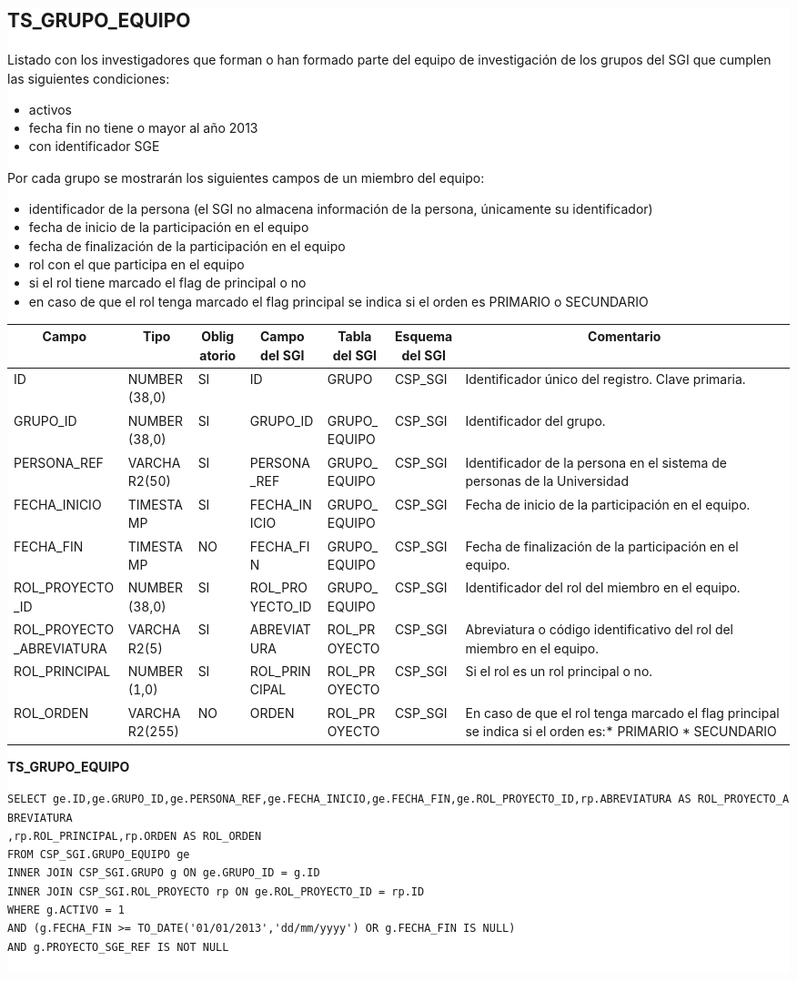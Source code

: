 ## TS\_GRUPO\_EQUIPO

Listado con los investigadores que forman o han formado parte del equipo de investigación de los grupos del SGI que cumplen las siguientes condiciones:

* activos
* fecha fin no tiene o mayor al año 2013
* con identificador SGE

Por cada grupo se mostrarán los siguientes campos de un miembro del equipo:

* identificador de la persona (el SGI no almacena información de la persona, únicamente su identificador)
* fecha de inicio de la participación en el equipo
* fecha de finalización de la participación en el equipo
* rol con el que participa en el equipo
* si el rol tiene marcado el flag de principal o no
* en caso de que el rol tenga marcado el flag principal se indica si el orden es PRIMARIO o SECUNDARIO



| Campo | **Tipo** | **Obligatorio** | **Campo del SGI** | **Tabla del SGI** | **Esquema del SGI** | Comentario |
| --- | --- | --- | --- | --- | --- | --- |
| ID | NUMBER (38,0\) | SI | ID | GRUPO | CSP\_SGI | Identificador único del registro. Clave primaria. |
| GRUPO\_ID | NUMBER (38,0\) | SI | GRUPO\_ID | GRUPO\_EQUIPO | CSP\_SGI | Identificador del grupo. |
| PERSONA\_REF | VARCHAR2(50\) | SI | PERSONA\_REF | GRUPO\_EQUIPO | CSP\_SGI | Identificador de la persona en el sistema de personas de la Universidad |
| FECHA\_INICIO | TIMESTAMP | SI | FECHA\_INICIO | GRUPO\_EQUIPO | CSP\_SGI | Fecha de inicio de la participación en el equipo. |
| FECHA\_FIN | TIMESTAMP | NO | FECHA\_FIN | GRUPO\_EQUIPO | CSP\_SGI | Fecha de finalización de la participación en el equipo. |
| ROL\_PROYECTO\_ID | NUMBER (38,0\) | SI | ROL\_PROYECTO\_ID | GRUPO\_EQUIPO | CSP\_SGI | Identificador del rol del miembro en el equipo. |
| ROL\_PROYECTO\_ABREVIATURA | VARCHAR2(5\) | SI | ABREVIATURA | ROL\_PROYECTO | CSP\_SGI | Abreviatura o código identificativo del rol del miembro en el equipo. |
| ROL\_PRINCIPAL | NUMBER (1,0\) | SI | ROL\_PRINCIPAL | ROL\_PROYECTO | CSP\_SGI | Si el rol es un rol principal o no. |
| ROL\_ORDEN | VARCHAR2(255\) | NO | ORDEN | ROL\_PROYECTO | CSP\_SGI | En caso de que el rol tenga marcado el flag principal se indica si el orden es:* PRIMARIO * SECUNDARIO |

**TS\_GRUPO\_EQUIPO**

```
SELECT ge.ID,ge.GRUPO_ID,ge.PERSONA_REF,ge.FECHA_INICIO,ge.FECHA_FIN,ge.ROL_PROYECTO_ID,rp.ABREVIATURA AS ROL_PROYECTO_ABREVIATURA
,rp.ROL_PRINCIPAL,rp.ORDEN AS ROL_ORDEN
FROM CSP_SGI.GRUPO_EQUIPO ge
INNER JOIN CSP_SGI.GRUPO g ON ge.GRUPO_ID = g.ID
INNER JOIN CSP_SGI.ROL_PROYECTO rp ON ge.ROL_PROYECTO_ID = rp.ID
WHERE g.ACTIVO = 1 
AND (g.FECHA_FIN >= TO_DATE('01/01/2013','dd/mm/yyyy') OR g.FECHA_FIN IS NULL)
AND g.PROYECTO_SGE_REF IS NOT NULL


```




